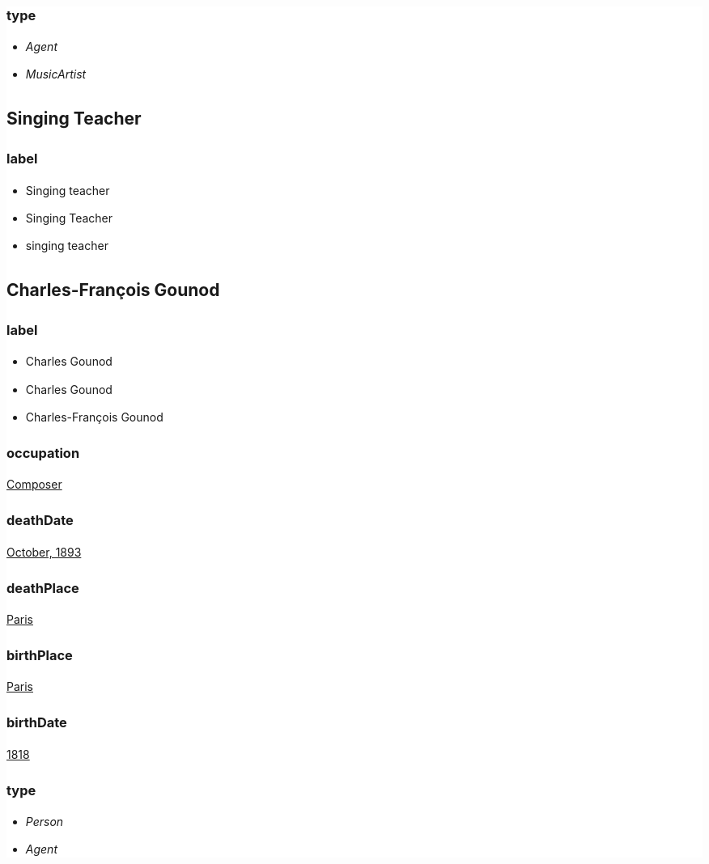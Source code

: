 ### type

 - *Agent*

 - *MusicArtist*

## Singing Teacher

### label

 - Singing teacher

 - Singing Teacher

 - singing teacher

## Charles-François Gounod

### label

 - Charles Gounod

 - Charles Gounod

 - Charles-François Gounod

### occupation


[Composer](#Composer)

### deathDate


[October, 1893](#October-1893)

### deathPlace


[Paris](#Paris)

### birthPlace


[Paris](#Paris)

### birthDate


[1818](#1818)

### type

 - *Person*

 - *Agent*
